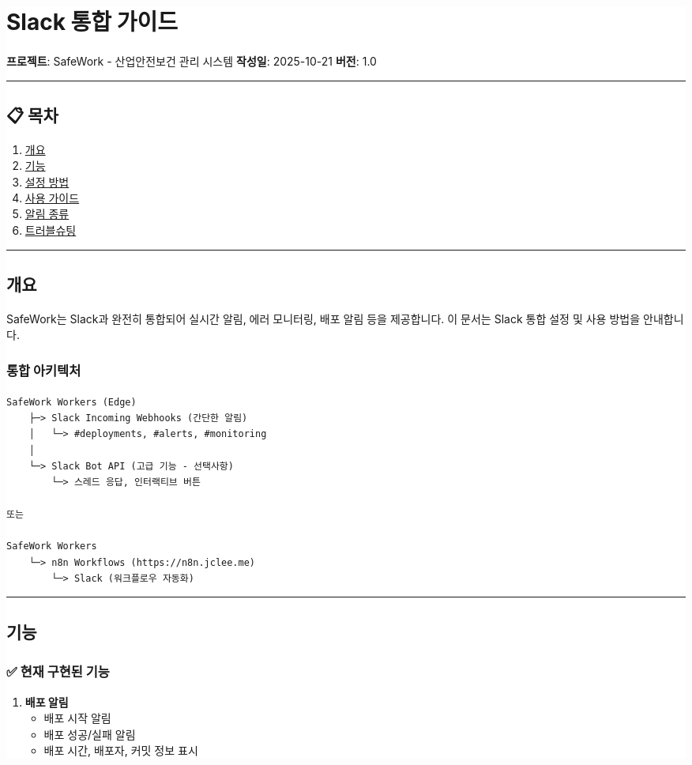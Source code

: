 # Slack 통합 가이드

**프로젝트**: SafeWork - 산업안전보건 관리 시스템
**작성일**: 2025-10-21
**버전**: 1.0

---

## 📋 목차

1. [개요](#개요)
2. [기능](#기능)
3. [설정 방법](#설정-방법)
4. [사용 가이드](#사용-가이드)
5. [알림 종류](#알림-종류)
6. [트러블슈팅](#트러블슈팅)

---

## 개요

SafeWork는 Slack과 완전히 통합되어 실시간 알림, 에러 모니터링, 배포 알림 등을 제공합니다. 이 문서는 Slack 통합 설정 및 사용 방법을 안내합니다.

### 통합 아키텍처

```
SafeWork Workers (Edge)
    ├─> Slack Incoming Webhooks (간단한 알림)
    │   └─> #deployments, #alerts, #monitoring
    │
    └─> Slack Bot API (고급 기능 - 선택사항)
        └─> 스레드 응답, 인터랙티브 버튼

또는

SafeWork Workers
    └─> n8n Workflows (https://n8n.jclee.me)
        └─> Slack (워크플로우 자동화)
```

---

## 기능

### ✅ 현재 구현된 기능

1. **배포 알림**
   - 배포 시작 알림
   - 배포 성공/실패 알림
   - 배포 시간, 배포자, 커밋 정보 표시

